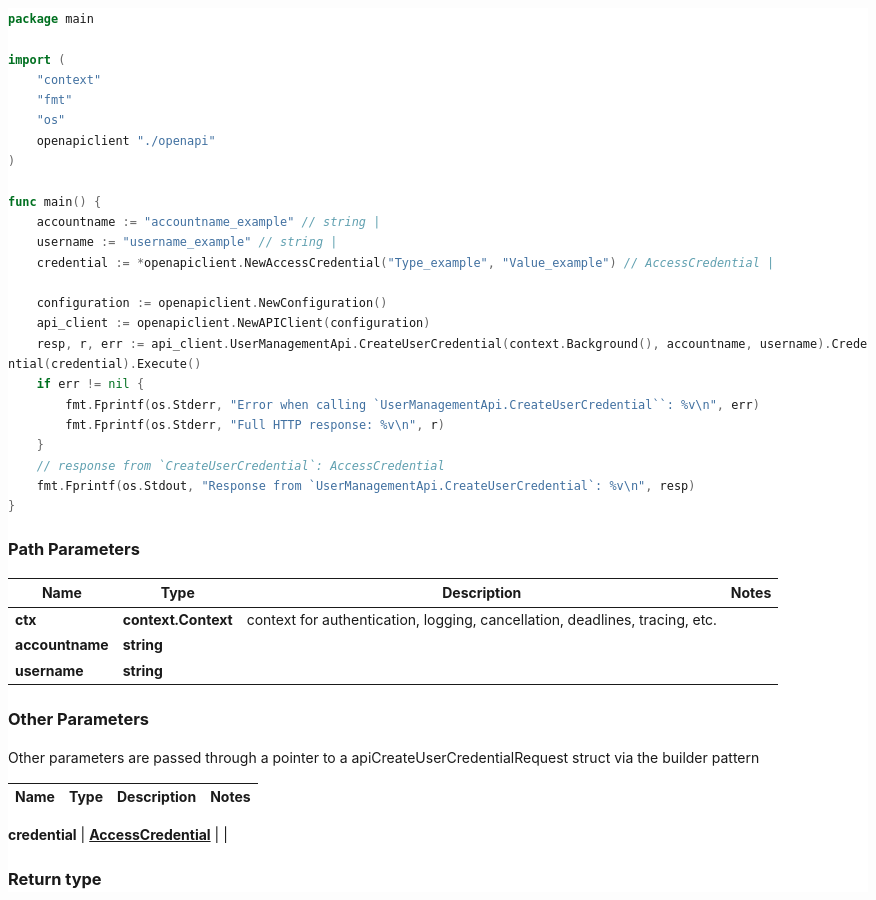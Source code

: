 ```go
package main

import (
    "context"
    "fmt"
    "os"
    openapiclient "./openapi"
)

func main() {
    accountname := "accountname_example" // string | 
    username := "username_example" // string | 
    credential := *openapiclient.NewAccessCredential("Type_example", "Value_example") // AccessCredential | 

    configuration := openapiclient.NewConfiguration()
    api_client := openapiclient.NewAPIClient(configuration)
    resp, r, err := api_client.UserManagementApi.CreateUserCredential(context.Background(), accountname, username).Credential(credential).Execute()
    if err != nil {
        fmt.Fprintf(os.Stderr, "Error when calling `UserManagementApi.CreateUserCredential``: %v\n", err)
        fmt.Fprintf(os.Stderr, "Full HTTP response: %v\n", r)
    }
    // response from `CreateUserCredential`: AccessCredential
    fmt.Fprintf(os.Stdout, "Response from `UserManagementApi.CreateUserCredential`: %v\n", resp)
}
```

### Path Parameters


Name | Type | Description  | Notes
------------- | ------------- | ------------- | -------------
**ctx** | **context.Context** | context for authentication, logging, cancellation, deadlines, tracing, etc.
**accountname** | **string** |  | 
**username** | **string** |  | 

### Other Parameters

Other parameters are passed through a pointer to a apiCreateUserCredentialRequest struct via the builder pattern


Name | Type | Description  | Notes
------------- | ------------- | ------------- | -------------


 **credential** | [**AccessCredential**](AccessCredential.md) |  | 

### Return type

